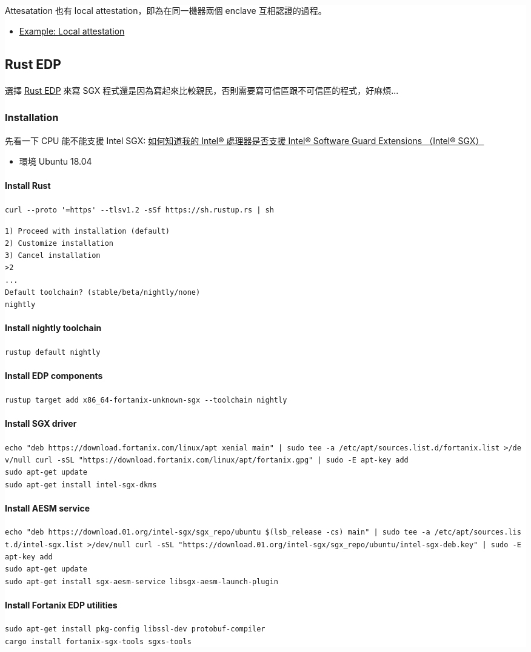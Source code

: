 Attesatation 也有 local attestation，即為在同一機器兩個 enclave 互相認證的過程。
- [Example: Local attestation](https://edp.fortanix.com/docs/examples/attestation/)

## Rust EDP

選擇 [Rust EDP](https://edp.fortanix.com) 來寫 SGX 程式還是因為寫起來比較親民，否則需要寫可信區跟不可信區的程式，好麻煩...

### Installation

先看一下 CPU 能不能支援 Intel SGX:
[如何知道我的 Intel® 處理器是否支援 Intel® Software Guard Extensions （Intel® SGX）](https://www.intel.com.tw/content/www/tw/zh/support/articles/000028173/processors/intel-core-processors.html)

- 環境 Ubuntu 18.04

#### Install Rust

```
curl --proto '=https' --tlsv1.2 -sSf https://sh.rustup.rs | sh
```
```bash=
1) Proceed with installation (default)
2) Customize installation
3) Cancel installation
>2
...
Default toolchain? (stable/beta/nightly/none)
nightly
```

#### Install nightly toolchain
```
rustup default nightly
```
#### Install EDP components 
```
rustup target add x86_64-fortanix-unknown-sgx --toolchain nightly 
```
#### Install SGX driver
```
echo "deb https://download.fortanix.com/linux/apt xenial main" | sudo tee -a /etc/apt/sources.list.d/fortanix.list >/dev/null curl -sSL "https://download.fortanix.com/linux/apt/fortanix.gpg" | sudo -E apt-key add 
sudo apt-get update 
sudo apt-get install intel-sgx-dkms
```
#### Install AESM service
```
echo "deb https://download.01.org/intel-sgx/sgx_repo/ubuntu $(lsb_release -cs) main" | sudo tee -a /etc/apt/sources.list.d/intel-sgx.list >/dev/null curl -sSL "https://download.01.org/intel-sgx/sgx_repo/ubuntu/intel-sgx-deb.key" | sudo -E apt-key add 
sudo apt-get update 
sudo apt-get install sgx-aesm-service libsgx-aesm-launch-plugin
```
#### Install Fortanix EDP utilities
```
sudo apt-get install pkg-config libssl-dev protobuf-compiler
cargo install fortanix-sgx-tools sgxs-tools
```

